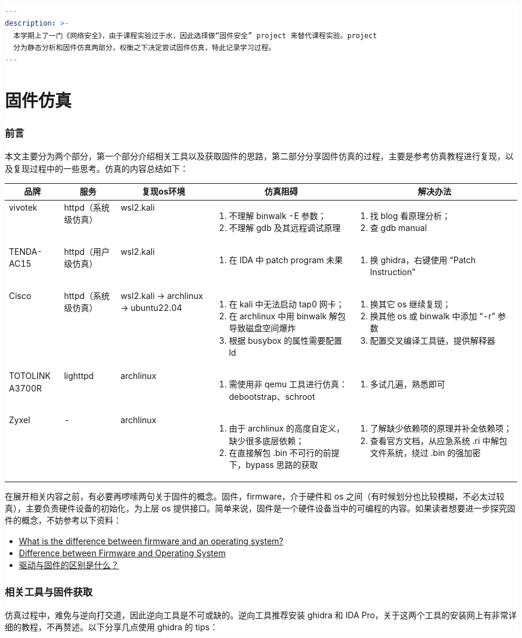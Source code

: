 ```yaml
---
description: >-
  本学期上了一门《网络安全》，由于课程实验过于水，因此选择做“固件安全” project 来替代课程实验。project
  分为静态分析和固件仿真两部分，权衡之下决定尝试固件仿真，特此记录学习过程。
---
```


# 固件仿真

### 前言

本文主要分为两个部分，第一个部分介绍相关工具以及获取固件的思路，第二部分分享固件仿真的过程，主要是参考仿真教程进行复现，以及复现过程中的一些思考。仿真的内容总结如下：

| 品牌              | 服务           | 复现os环境                                | 仿真阻碍                                                                                                            | 解决办法                                                                                        |
| --------------- | ------------ | ------------------------------------- | --------------------------------------------------------------------------------------------------------------- | ------------------------------------------------------------------------------------------- |
| vivotek         | httpd（系统级仿真） | wsl2.kali                             | <ol><li>不理解 binwalk -E 参数；</li><li>不理解 gdb 及其远程调试原理</li></ol>                                                   | <ol><li>找 blog 看原理分析；</li><li>查 gdb manual</li></ol>                                        |
| TENDA-AC15      | httpd（用户级仿真） | wsl2.kali                             | <ol><li>在 IDA 中 patch program 未果</li></ol>                                                                      | <ol><li>换 ghidra，右键使用 “Patch Instruction”</li></ol>                                         |
| Cisco           | httpd（系统级仿真） | wsl2.kali -> archlinux -> ubuntu22.04 | <ol><li>在 kali 中无法启动 tap0 网卡；</li><li>在 archlinux 中用 binwalk 解包导致磁盘空间爆炸</li><li>根据 busybox 的属性需要配置 ld</li></ol> | <ol><li>换其它 os 继续复现；</li><li>换其他 os 或 binwalk 中添加 “-r” 参数</li><li>配置交叉编译工具链，提供解释器</li></ol> |
| TOTOLINK A3700R | lighttpd     | archlinux                             | <ol><li>需使用非 qemu 工具进行仿真：debootstrap、schroot</li></ol>                                                          | <ol><li>多试几遍，熟悉即可</li></ol>                                                                 |
| Zyxel           | -            | archlinux                             | <ol><li>由于 archlinux 的高度自定义，缺少很多底层依赖；</li><li>在直接解包 .bin 不可行的前提下，bypass 思路的获取</li></ol>                         | <ol><li>了解缺少依赖项的原理并补全依赖项；</li><li>查看官方文档，从应急系统 .ri 中解包文件系统，绕过 .bin 的强加密</li></ol>           |

在展开相关内容之前，有必要再啰嗦两句关于固件的概念。固件，firmware，介于硬件和 os 之间（有时候划分也比较模糊，不必太过较真），主要负责硬件设备的初始化，为上层 os 提供接口。简单来说，固件是一个硬件设备当中的可编程的内容。如果读者想要进一步探究固件的概念，不妨参考以下资料：

* [What is the difference between firmware and an operating system?](https://www.quora.com/What-is-the-difference-between-firmware-and-an-operating-system)
* [Difference between Firmware and Operating System](https://www.geeksforgeeks.org/difference-between-firmware-and-operating-system/)
* [驱动与固件的区别是什么？](https://www.zhihu.com/question/22175660/answer/20547502)

### 相关工具与固件获取

仿真过程中，难免与逆向打交道，因此逆向工具是不可或缺的。逆向工具推荐安装 ghidra 和 IDA Pro，关于这两个工具的安装网上有非常详细的教程，不再赘述。以下分享几点使用 ghidra 的 tips：

